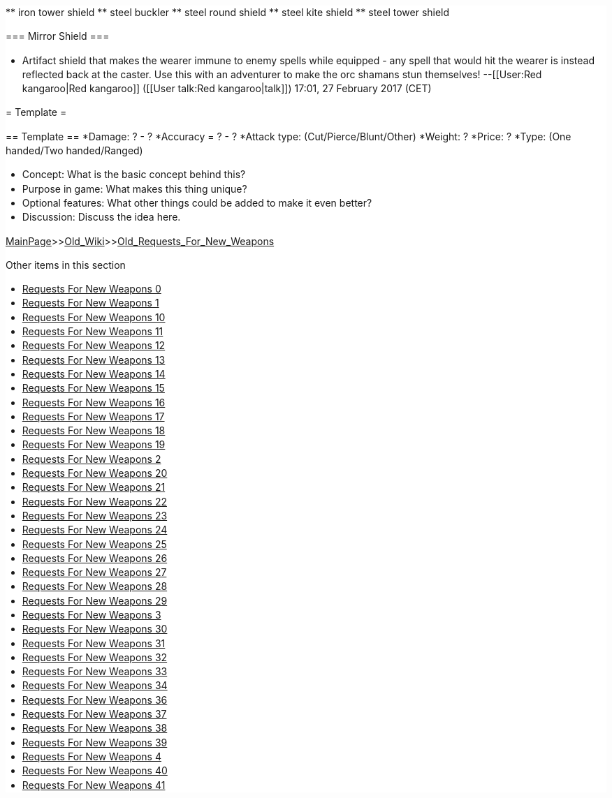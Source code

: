 ** iron tower shield
** steel buckler
** steel round shield
** steel kite shield
** steel tower shield

=== Mirror Shield ===
* Artifact shield that makes the wearer immune to enemy spells while equipped - any spell that would hit the wearer is instead reflected back at the caster. Use this with an adventurer to make the orc shamans stun themselves! --[[User:Red kangaroo|Red kangaroo]] ([[User talk:Red kangaroo|talk]]) 17:01, 27 February 2017 (CET)

= Template =

== Template ==
*Damage: ? - ?
*Accuracy = ? - ?
*Attack type: (Cut/Pierce/Blunt/Other)
*Weight: ?
*Price: ?
*Type: (One handed/Two handed/Ranged)
* Concept: What is the basic concept behind this?
* Purpose in game: What makes this thing unique?
* Optional features: What other things could be added to make it even better?
* Discussion: Discuss the idea here.

[MainPage](/keeperrl_wiki/ "wikilink")>>[Old_Wiki](/keeperrl_wiki/Old_Wiki "wikilink")>>[Old_Requests_For_New_Weapons](/keeperrl_wiki/Old_Requests_For_New_Weapons "wikilink")

Other items in this section
-    [Requests For New Weapons 0](/keeperrl_wiki/Requests_For_New_Weapons_0 "wikilink")
-    [Requests For New Weapons 1](/keeperrl_wiki/Requests_For_New_Weapons_1 "wikilink")
-    [Requests For New Weapons 10](/keeperrl_wiki/Requests_For_New_Weapons_10 "wikilink")
-    [Requests For New Weapons 11](/keeperrl_wiki/Requests_For_New_Weapons_11 "wikilink")
-    [Requests For New Weapons 12](/keeperrl_wiki/Requests_For_New_Weapons_12 "wikilink")
-    [Requests For New Weapons 13](/keeperrl_wiki/Requests_For_New_Weapons_13 "wikilink")
-    [Requests For New Weapons 14](/keeperrl_wiki/Requests_For_New_Weapons_14 "wikilink")
-    [Requests For New Weapons 15](/keeperrl_wiki/Requests_For_New_Weapons_15 "wikilink")
-    [Requests For New Weapons 16](/keeperrl_wiki/Requests_For_New_Weapons_16 "wikilink")
-    [Requests For New Weapons 17](/keeperrl_wiki/Requests_For_New_Weapons_17 "wikilink")
-    [Requests For New Weapons 18](/keeperrl_wiki/Requests_For_New_Weapons_18 "wikilink")
-    [Requests For New Weapons 19](/keeperrl_wiki/Requests_For_New_Weapons_19 "wikilink")
-    [Requests For New Weapons 2](/keeperrl_wiki/Requests_For_New_Weapons_2 "wikilink")
-    [Requests For New Weapons 20](/keeperrl_wiki/Requests_For_New_Weapons_20 "wikilink")
-    [Requests For New Weapons 21](/keeperrl_wiki/Requests_For_New_Weapons_21 "wikilink")
-    [Requests For New Weapons 22](/keeperrl_wiki/Requests_For_New_Weapons_22 "wikilink")
-    [Requests For New Weapons 23](/keeperrl_wiki/Requests_For_New_Weapons_23 "wikilink")
-    [Requests For New Weapons 24](/keeperrl_wiki/Requests_For_New_Weapons_24 "wikilink")
-    [Requests For New Weapons 25](/keeperrl_wiki/Requests_For_New_Weapons_25 "wikilink")
-    [Requests For New Weapons 26](/keeperrl_wiki/Requests_For_New_Weapons_26 "wikilink")
-    [Requests For New Weapons 27](/keeperrl_wiki/Requests_For_New_Weapons_27 "wikilink")
-    [Requests For New Weapons 28](/keeperrl_wiki/Requests_For_New_Weapons_28 "wikilink")
-    [Requests For New Weapons 29](/keeperrl_wiki/Requests_For_New_Weapons_29 "wikilink")
-    [Requests For New Weapons 3](/keeperrl_wiki/Requests_For_New_Weapons_3 "wikilink")
-    [Requests For New Weapons 30](/keeperrl_wiki/Requests_For_New_Weapons_30 "wikilink")
-    [Requests For New Weapons 31](/keeperrl_wiki/Requests_For_New_Weapons_31 "wikilink")
-    [Requests For New Weapons 32](/keeperrl_wiki/Requests_For_New_Weapons_32 "wikilink")
-    [Requests For New Weapons 33](/keeperrl_wiki/Requests_For_New_Weapons_33 "wikilink")
-    [Requests For New Weapons 34](/keeperrl_wiki/Requests_For_New_Weapons_34 "wikilink")
-    [Requests For New Weapons 36](/keeperrl_wiki/Requests_For_New_Weapons_36 "wikilink")
-    [Requests For New Weapons 37](/keeperrl_wiki/Requests_For_New_Weapons_37 "wikilink")
-    [Requests For New Weapons 38](/keeperrl_wiki/Requests_For_New_Weapons_38 "wikilink")
-    [Requests For New Weapons 39](/keeperrl_wiki/Requests_For_New_Weapons_39 "wikilink")
-    [Requests For New Weapons 4](/keeperrl_wiki/Requests_For_New_Weapons_4 "wikilink")
-    [Requests For New Weapons 40](/keeperrl_wiki/Requests_For_New_Weapons_40 "wikilink")
-    [Requests For New Weapons 41](/keeperrl_wiki/Requests_For_New_Weapons_41 "wikilink")